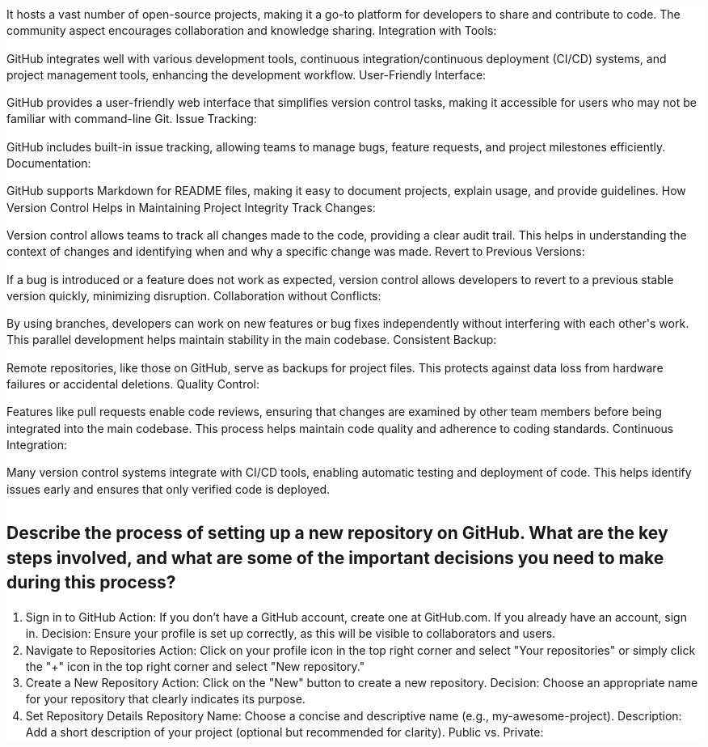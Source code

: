 It hosts a vast number of open-source projects, making it a go-to platform for developers to share and contribute to code. The community aspect encourages collaboration and knowledge sharing.
Integration with Tools:

GitHub integrates well with various development tools, continuous integration/continuous deployment (CI/CD) systems, and project management tools, enhancing the development workflow.
User-Friendly Interface:

GitHub provides a user-friendly web interface that simplifies version control tasks, making it accessible for users who may not be familiar with command-line Git.
Issue Tracking:

GitHub includes built-in issue tracking, allowing teams to manage bugs, feature requests, and project milestones efficiently.
Documentation:

GitHub supports Markdown for README files, making it easy to document projects, explain usage, and provide guidelines.
How Version Control Helps in Maintaining Project Integrity
Track Changes:

Version control allows teams to track all changes made to the code, providing a clear audit trail. This helps in understanding the context of changes and identifying when and why a specific change was made.
Revert to Previous Versions:

If a bug is introduced or a feature does not work as expected, version control allows developers to revert to a previous stable version quickly, minimizing disruption.
Collaboration without Conflicts:

By using branches, developers can work on new features or bug fixes independently without interfering with each other's work. This parallel development helps maintain stability in the main codebase.
Consistent Backup:

Remote repositories, like those on GitHub, serve as backups for project files. This protects against data loss from hardware failures or accidental deletions.
Quality Control:

Features like pull requests enable code reviews, ensuring that changes are examined by other team members before being integrated into the main codebase. This process helps maintain code quality and adherence to coding standards.
Continuous Integration:

Many version control systems integrate with CI/CD tools, enabling automatic testing and deployment of code. This helps identify issues early and ensures that only verified code is deployed.

## Describe the process of setting up a new repository on GitHub. What are the key steps involved, and what are some of the important decisions you need to make during this process?
1. Sign in to GitHub
Action: If you don’t have a GitHub account, create one at GitHub.com. If you already have an account, sign in.
Decision: Ensure your profile is set up correctly, as this will be visible to collaborators and users.
2. Navigate to Repositories
Action: Click on your profile icon in the top right corner and select "Your repositories" or simply click the "+" icon in the top right corner and select "New repository."
3. Create a New Repository
Action: Click on the "New" button to create a new repository.
Decision: Choose an appropriate name for your repository that clearly indicates its purpose.
4. Set Repository Details
Repository Name:
Choose a concise and descriptive name (e.g., my-awesome-project).
Description:
Add a short description of your project (optional but recommended for clarity).
Public vs. Private: